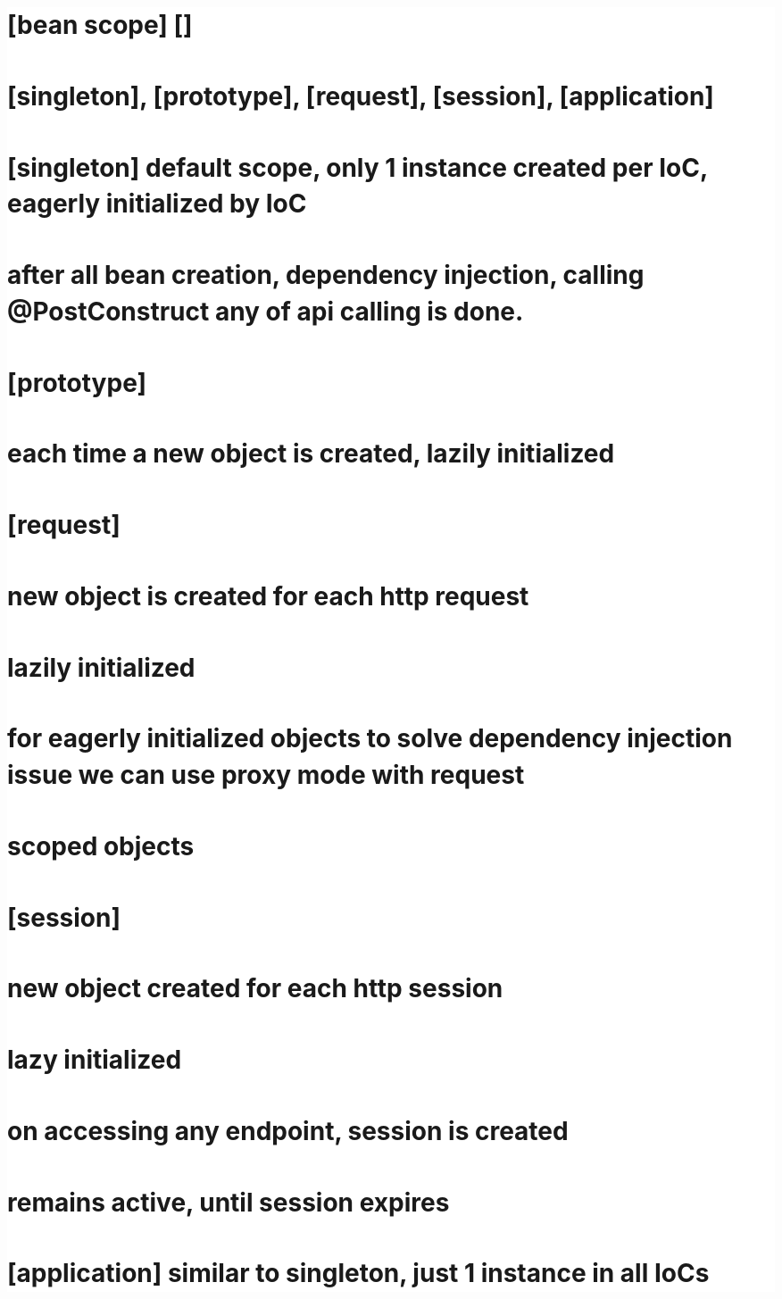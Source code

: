 #   [bean scope] []
#   [singleton], [prototype], [request], [session], [application]
#   [singleton] default scope, only 1 instance created per IoC, eagerly initialized by IoC

#   after all bean creation, dependency injection, calling @PostConstruct any of api calling is done.

#   [prototype]
#   each time a new object is created, lazily initialized

#   [request]
#   new object is created for each http request
#   lazily initialized

#   for eagerly initialized objects to solve dependency injection issue we can use proxy mode with request 
#   scoped objects

#   [session]
#   new object created for each http session
#   lazy initialized
#   on accessing any endpoint, session is created
#   remains active, until session expires

#   [application] similar to singleton, just 1 instance in all IoCs
